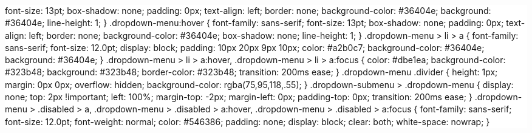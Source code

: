  font-size: 13pt;
 box-shadow: none;
 padding: 0px;
 text-align: left;
 border: none;
 background-color: #36404e;
 background: #36404e;
 line-height: 1;
}
.dropdown-menu:hover {
 font-family: sans-serif;
 font-size: 13pt;
 box-shadow: none;
 padding: 0px;
 text-align: left;
 border: none;
 background-color: #36404e;
 box-shadow: none;
 line-height: 1;
}
.dropdown-menu > li > a {
 font-family: sans-serif;
 font-size: 12.0pt;
 display: block;
 padding: 10px 20px 9px 10px;
 color: #a2b0c7;
 background-color: #36404e;
 background: #36404e;
}
.dropdown-menu > li > a:hover,
.dropdown-menu > li > a:focus {
 color: #dbe1ea;
 background-color: #323b48;
 background: #323b48;
 border-color: #323b48;
 transition: 200ms ease;
}
.dropdown-menu .divider {
 height: 1px;
 margin: 0px 0px;
 overflow: hidden;
 background-color: rgba(75,95,118,.55);
}
.dropdown-submenu > .dropdown-menu {
 display: none;
 top: 2px !important;
 left: 100%;
 margin-top: -2px;
 margin-left: 0px;
 padding-top: 0px;
 transition: 200ms ease;
}
.dropdown-menu > .disabled > a,
.dropdown-menu > .disabled > a:hover,
.dropdown-menu > .disabled > a:focus {
 font-family: sans-serif;
 font-size: 12.0pt;
 font-weight: normal;
 color: #546386;
 padding: none;
 display: block;
 clear: both;
 white-space: nowrap;
}